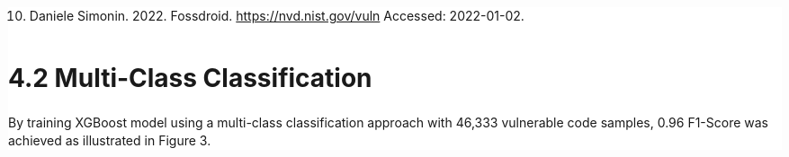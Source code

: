 10. Daniele Simonin. 2022. Fossdroid. https://nvd.nist.gov/vuln Accessed: 2022-01-02.

# 4.2 Multi-Class Classification

By training XGBoost model using a multi-class classification approach with 46,333 vulnerable code samples, 0.96 F1-Score was achieved as illustrated in Figure 3.